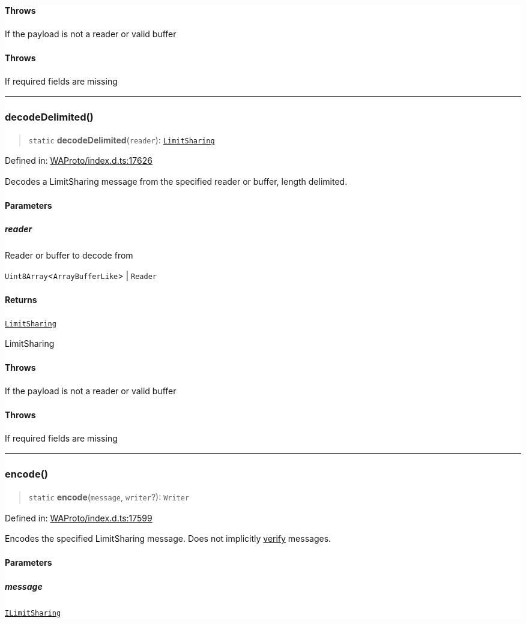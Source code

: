 #### Throws

If the payload is not a reader or valid buffer

#### Throws

If required fields are missing

***

### decodeDelimited()

> `static` **decodeDelimited**(`reader`): [`LimitSharing`](LimitSharing.md)

Defined in: [WAProto/index.d.ts:17626](https://github.com/Fokusdotid/bail/blob/fcd0cec6f26de1fb545eb2e03fa5c63fbad99d3d/WAProto/index.d.ts#L17626)

Decodes a LimitSharing message from the specified reader or buffer, length delimited.

#### Parameters

##### reader

Reader or buffer to decode from

`Uint8Array`\<`ArrayBufferLike`\> | `Reader`

#### Returns

[`LimitSharing`](LimitSharing.md)

LimitSharing

#### Throws

If the payload is not a reader or valid buffer

#### Throws

If required fields are missing

***

### encode()

> `static` **encode**(`message`, `writer`?): `Writer`

Defined in: [WAProto/index.d.ts:17599](https://github.com/Fokusdotid/bail/blob/fcd0cec6f26de1fb545eb2e03fa5c63fbad99d3d/WAProto/index.d.ts#L17599)

Encodes the specified LimitSharing message. Does not implicitly [verify](LimitSharing.md#verify) messages.

#### Parameters

##### message

[`ILimitSharing`](../interfaces/ILimitSharing.md)
